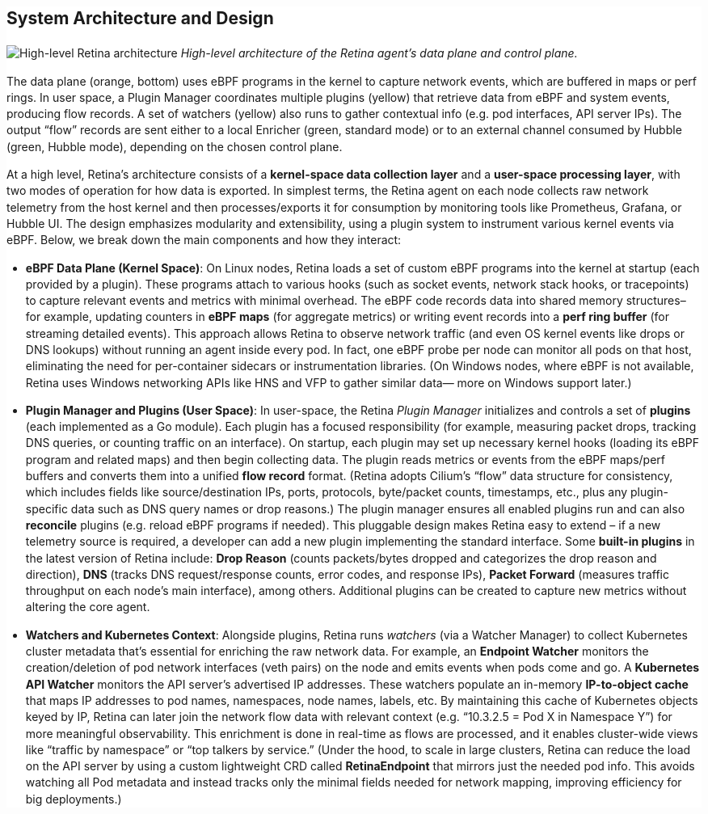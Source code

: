 ## System Architecture and Design

![High-level Retina architecture](/retina-arch.webp)
_High-level architecture of the Retina agent’s data plane and control plane._

The data plane (orange, bottom) uses eBPF programs in the kernel to capture network events, which are buffered in maps or perf rings. In user space, a Plugin Manager coordinates multiple plugins (yellow) that retrieve data from eBPF and system events, producing flow records. A set of watchers (yellow) also runs to gather contextual info (e.g. pod interfaces, API server IPs). The output “flow” records are sent either to a local Enricher (green, standard mode) or to an external channel consumed by Hubble (green, Hubble mode), depending on the chosen control plane.

At a high level, Retina’s architecture consists of a **kernel-space data collection layer** and a **user-space processing layer**, with two modes of operation for how data is exported. In simplest terms, the Retina agent on each node collects raw network telemetry from the host kernel and then processes/exports it for consumption by monitoring tools like Prometheus, Grafana, or Hubble UI. The design emphasizes modularity and extensibility, using a plugin system to instrument various kernel events via eBPF. Below, we break down the main components and how they interact:

* **eBPF Data Plane (Kernel Space)**: On Linux nodes, Retina loads a set of custom eBPF programs into the kernel at startup (each provided by a plugin). These programs attach to various hooks (such as socket events, network stack hooks, or tracepoints) to capture relevant events and metrics with minimal overhead. The eBPF code records data into shared memory structures– for example, updating counters in **eBPF maps** (for aggregate metrics) or writing event records into a **perf ring buffer** (for streaming detailed events). This approach allows Retina to observe network traffic (and even OS kernel events like drops or DNS lookups) without running an agent inside every pod. In fact, one eBPF probe per node can monitor all pods on that host, eliminating the need for per-container sidecars or instrumentation libraries. (On Windows nodes, where eBPF is not available, Retina uses Windows networking APIs like HNS and VFP to gather similar data— more on Windows support later.)

* **Plugin Manager and Plugins (User Space)**: In user-space, the Retina *Plugin Manager* initializes and controls a set of **plugins** (each implemented as a Go module). Each plugin has a focused responsibility (for example, measuring packet drops, tracking DNS queries, or counting traffic on an interface). On startup, each plugin may set up necessary kernel hooks (loading its eBPF program and related maps) and then begin collecting data. The plugin reads metrics or events from the eBPF maps/perf buffers and converts them into a unified **flow record** format. (Retina adopts Cilium’s “flow” data structure for consistency, which includes fields like source/destination IPs, ports, protocols, byte/packet counts, timestamps, etc., plus any plugin-specific data such as DNS query names or drop reasons.) The plugin manager ensures all enabled plugins run and can also **reconcile** plugins (e.g. reload eBPF programs if needed). This pluggable design makes Retina easy to extend – if a new telemetry source is required, a developer can add a new plugin implementing the standard interface. Some **built-in plugins** in the latest version of Retina include: **Drop Reason** (counts packets/bytes dropped and categorizes the drop reason and direction), **DNS** (tracks DNS request/response counts, error codes, and response IPs), **Packet Forward** (measures traffic throughput on each node’s main interface), among others. Additional plugins can be created to capture new metrics without altering the core agent.

* **Watchers and Kubernetes Context**: Alongside plugins, Retina runs *watchers* (via a Watcher Manager) to collect Kubernetes cluster metadata that’s essential for enriching the raw network data. For example, an **Endpoint Watcher** monitors the creation/deletion of pod network interfaces (veth pairs) on the node and emits events when pods come and go. A **Kubernetes API Watcher** monitors the API server’s advertised IP addresses. These watchers populate an in-memory **IP-to-object cache** that maps IP addresses to pod names, namespaces, node names, labels, etc. By maintaining this cache of Kubernetes objects keyed by IP, Retina can later join the network flow data with relevant context (e.g. “10.3.2.5 = Pod X in Namespace Y”) for more meaningful observability. This enrichment is done in real-time as flows are processed, and it enables cluster-wide views like “traffic by namespace” or “top talkers by service.” (Under the hood, to scale in large clusters, Retina can reduce the load on the API server by using a custom lightweight CRD called **RetinaEndpoint** that mirrors just the needed pod info. This avoids watching all Pod metadata and instead tracks only the minimal fields needed for network mapping, improving efficiency for big deployments.)
